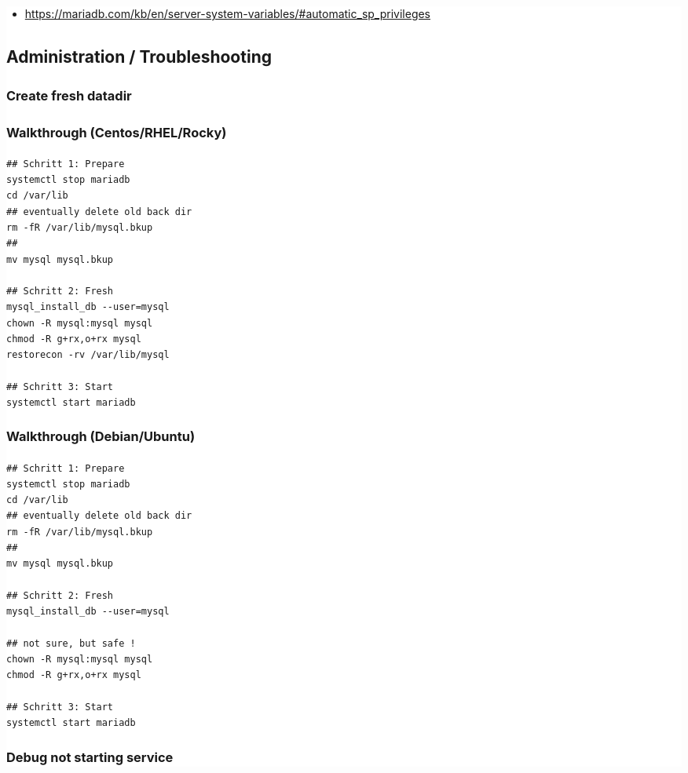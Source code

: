   * https://mariadb.com/kb/en/server-system-variables/#automatic_sp_privileges

## Administration / Troubleshooting

### Create fresh datadir


### Walkthrough (Centos/RHEL/Rocky) 

```
## Schritt 1: Prepare 
systemctl stop mariadb 
cd /var/lib 
## eventually delete old back dir
rm -fR /var/lib/mysql.bkup 
## 
mv mysql mysql.bkup 

## Schritt 2: Fresh 
mysql_install_db --user=mysql
chown -R mysql:mysql mysql
chmod -R g+rx,o+rx mysql 
restorecon -rv /var/lib/mysql 

## Schritt 3: Start 
systemctl start mariadb
```

### Walkthrough (Debian/Ubuntu) 

```
## Schritt 1: Prepare 
systemctl stop mariadb 
cd /var/lib 
## eventually delete old back dir
rm -fR /var/lib/mysql.bkup 
## 
mv mysql mysql.bkup 

## Schritt 2: Fresh 
mysql_install_db --user=mysql

## not sure, but safe ! 
chown -R mysql:mysql mysql
chmod -R g+rx,o+rx mysql 

## Schritt 3: Start 
systemctl start mariadb
```

### Debug not starting service
